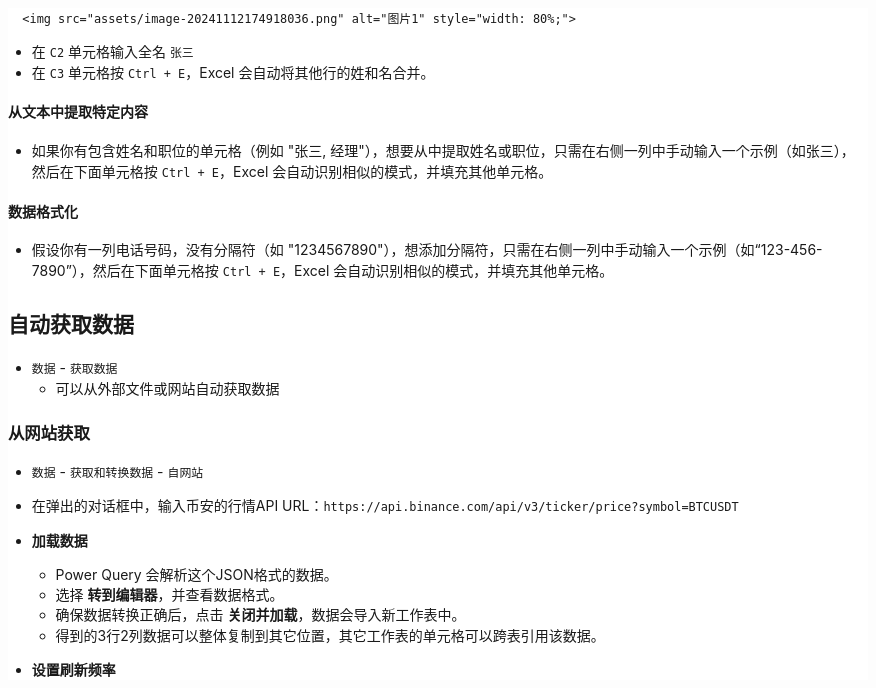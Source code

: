      <img src="assets/image-20241112174918036.png" alt="图片1" style="width: 80%;">
  </div>


- 在 `C2` 单元格输入全名 `张三`
- 在 `C3` 单元格按 `Ctrl + E`，Excel 会自动将其他行的姓和名合并。

#### 从文本中提取特定内容

- 如果你有包含姓名和职位的单元格（例如 "张三, 经理"），想要从中提取姓名或职位，只需在右侧一列中手动输入一个示例（如张三），然后在下面单元格按 `Ctrl + E`，Excel 会自动识别相似的模式，并填充其他单元格。

#### 数据格式化

- 假设你有一列电话号码，没有分隔符（如 "1234567890"），想添加分隔符，只需在右侧一列中手动输入一个示例（如“123-456-7890”），然后在下面单元格按 `Ctrl + E`，Excel 会自动识别相似的模式，并填充其他单元格。

## 自动获取数据

- `数据` - `获取数据`
  - 可以从外部文件或网站自动获取数据

### 从网站获取

- `数据` - `获取和转换数据` - `自网站`

- 在弹出的对话框中，输入币安的行情API URL：`https://api.binance.com/api/v3/ticker/price?symbol=BTCUSDT`

- **加载数据**

  - Power Query 会解析这个JSON格式的数据。
  - 选择 **转到编辑器**，并查看数据格式。
  - 确保数据转换正确后，点击 **关闭并加载**，数据会导入新工作表中。
  - 得到的3行2列数据可以整体复制到其它位置，其它工作表的单元格可以跨表引用该数据。

- **设置刷新频率**
